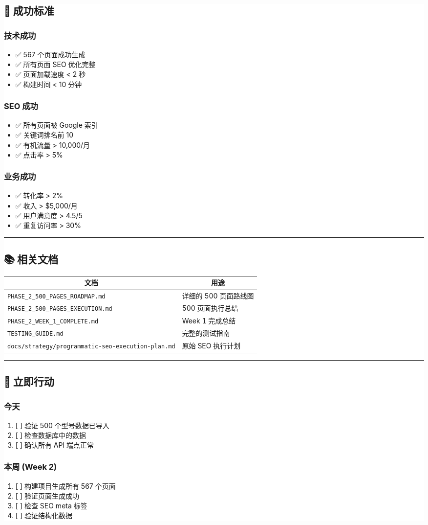 
## 🎯 成功标准

### 技术成功
- ✅ 567 个页面成功生成
- ✅ 所有页面 SEO 优化完整
- ✅ 页面加载速度 < 2 秒
- ✅ 构建时间 < 10 分钟

### SEO 成功
- ✅ 所有页面被 Google 索引
- ✅ 关键词排名前 10
- ✅ 有机流量 > 10,000/月
- ✅ 点击率 > 5%

### 业务成功
- ✅ 转化率 > 2%
- ✅ 收入 > $5,000/月
- ✅ 用户满意度 > 4.5/5
- ✅ 重复访问率 > 30%

---

## 📚 相关文档

| 文档 | 用途 |
|------|------|
| `PHASE_2_500_PAGES_ROADMAP.md` | 详细的 500 页面路线图 |
| `PHASE_2_500_PAGES_EXECUTION.md` | 500 页面执行总结 |
| `PHASE_2_WEEK_1_COMPLETE.md` | Week 1 完成总结 |
| `TESTING_GUIDE.md` | 完整的测试指南 |
| `docs/strategy/programmatic-seo-execution-plan.md` | 原始 SEO 执行计划 |

---

## 🚀 立即行动

### 今天
1. [ ] 验证 500 个型号数据已导入
2. [ ] 检查数据库中的数据
3. [ ] 确认所有 API 端点正常

### 本周 (Week 2)
1. [ ] 构建项目生成所有 567 个页面
2. [ ] 验证页面生成成功
3. [ ] 检查 SEO meta 标签
4. [ ] 验证结构化数据

